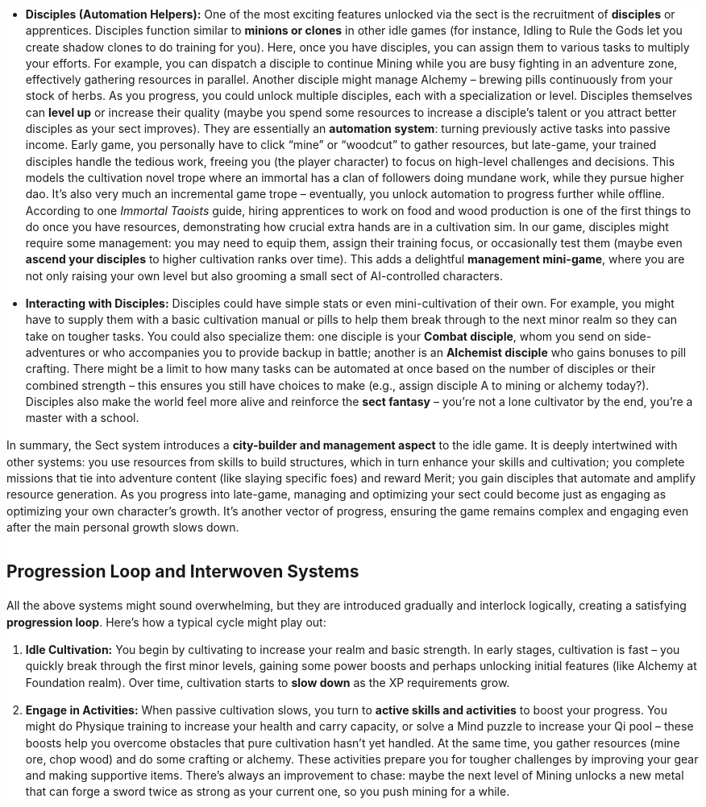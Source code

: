 * **Disciples (Automation Helpers):** One of the most exciting features unlocked via the sect is the recruitment of **disciples** or apprentices. Disciples function similar to **minions or clones** in other idle games (for instance, Idling to Rule the Gods let you create shadow clones to do training for you). Here, once you have disciples, you can assign them to various tasks to multiply your efforts. For example, you can dispatch a disciple to continue Mining while you are busy fighting in an adventure zone, effectively gathering resources in parallel. Another disciple might manage Alchemy – brewing pills continuously from your stock of herbs. As you progress, you could unlock multiple disciples, each with a specialization or level. Disciples themselves can **level up** or increase their quality (maybe you spend some resources to increase a disciple’s talent or you attract better disciples as your sect improves). They are essentially an **automation system**: turning previously active tasks into passive income. Early game, you personally have to click “mine” or “woodcut” to gather resources, but late-game, your trained disciples handle the tedious work, freeing you (the player character) to focus on high-level challenges and decisions. This models the cultivation novel trope where an immortal has a clan of followers doing mundane work, while they pursue higher dao. It’s also very much an incremental game trope – eventually, you unlock automation to progress further while offline. According to one *Immortal Taoists* guide, hiring apprentices to work on food and wood production is one of the first things to do once you have resources, demonstrating how crucial extra hands are in a cultivation sim. In our game, disciples might require some management: you may need to equip them, assign their training focus, or occasionally test them (maybe even **ascend your disciples** to higher cultivation ranks over time). This adds a delightful **management mini-game**, where you are not only raising your own level but also grooming a small sect of AI-controlled characters.

* **Interacting with Disciples:** Disciples could have simple stats or even mini-cultivation of their own. For example, you might have to supply them with a basic cultivation manual or pills to help them break through to the next minor realm so they can take on tougher tasks. You could also specialize them: one disciple is your **Combat disciple**, whom you send on side-adventures or who accompanies you to provide backup in battle; another is an **Alchemist disciple** who gains bonuses to pill crafting. There might be a limit to how many tasks can be automated at once based on the number of disciples or their combined strength – this ensures you still have choices to make (e.g., assign disciple A to mining or alchemy today?). Disciples also make the world feel more alive and reinforce the **sect fantasy** – you’re not a lone cultivator by the end, you’re a master with a school.

In summary, the Sect system introduces a **city-builder and management aspect** to the idle game. It is deeply intertwined with other systems: you use resources from skills to build structures, which in turn enhance your skills and cultivation; you complete missions that tie into adventure content (like slaying specific foes) and reward Merit; you gain disciples that automate and amplify resource generation. As you progress into late-game, managing and optimizing your sect could become just as engaging as optimizing your own character’s growth. It’s another vector of progress, ensuring the game remains complex and engaging even after the main personal growth slows down.

## Progression Loop and Interwoven Systems

All the above systems might sound overwhelming, but they are introduced gradually and interlock logically, creating a satisfying **progression loop**. Here’s how a typical cycle might play out:

1. **Idle Cultivation:** You begin by cultivating to increase your realm and basic strength. In early stages, cultivation is fast – you quickly break through the first minor levels, gaining some power boosts and perhaps unlocking initial features (like Alchemy at Foundation realm). Over time, cultivation starts to **slow down** as the XP requirements grow.

2. **Engage in Activities:** When passive cultivation slows, you turn to **active skills and activities** to boost your progress. You might do Physique training to increase your health and carry capacity, or solve a Mind puzzle to increase your Qi pool – these boosts help you overcome obstacles that pure cultivation hasn’t yet handled. At the same time, you gather resources (mine ore, chop wood) and do some crafting or alchemy. These activities prepare you for tougher challenges by improving your gear and making supportive items. There’s always an improvement to chase: maybe the next level of Mining unlocks a new metal that can forge a sword twice as strong as your current one, so you push mining for a while.
